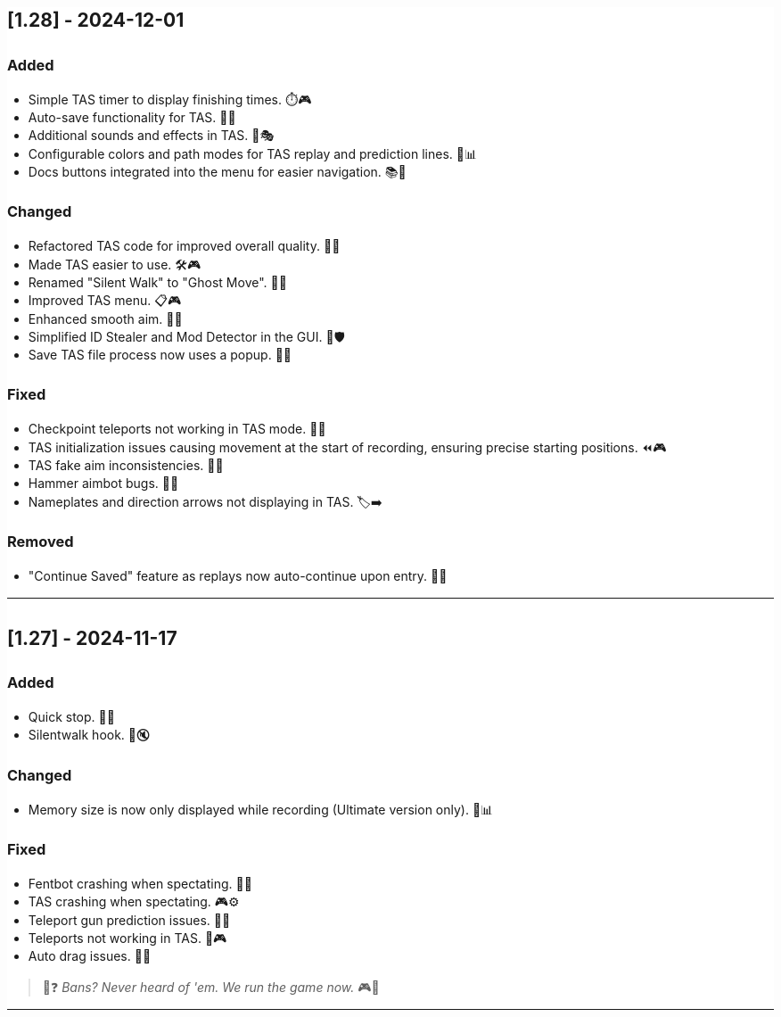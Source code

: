 ## [1.28] - 2024-12-01
### Added
- Simple TAS timer to display finishing times. ⏱️🎮
- Auto-save functionality for TAS. 💾✨
- Additional sounds and effects in TAS. 🎵🎭
- Configurable colors and path modes for TAS replay and prediction lines. 🎨📊
- Docs buttons integrated into the menu for easier navigation. 📚🔘

### Changed
- Refactored TAS code for improved overall quality. 🔄🎯
- Made TAS easier to use. 🛠️🎮
- Renamed "Silent Walk" to "Ghost Move". 👻🚶
- Improved TAS menu. 📋🎮
- Enhanced smooth aim. 🎯🌀
- Simplified ID Stealer and Mod Detector in the GUI. 🔧🛡️
- Save TAS file process now uses a popup. 💾🔔

### Fixed
- Checkpoint teleports not working in TAS mode. 🚏🔧
- TAS initialization issues causing movement at the start of recording, ensuring precise starting positions. ⏪🎮
- TAS fake aim inconsistencies. 🎯🔧
- Hammer aimbot bugs. 🔨🎯
- Nameplates and direction arrows not displaying in TAS. 🏷️➡️

### Removed
- "Continue Saved" feature as replays now auto-continue upon entry. 🚫💾

---

## [1.27] - 2024-11-17
### Added
- Quick stop. 🛑✨
- Silentwalk hook. 🎣🔇

### Changed
- Memory size is now only displayed while recording (Ultimate version only). 💾📊

### Fixed
- Fentbot crashing when spectating. 👀🔧
- TAS crashing when spectating. 🎮⚙️
- Teleport gun prediction issues. 🔫📌
- Teleports not working in TAS. 🌌🎮
- Auto drag issues. 🎣🔨

> 🚫❓ *Bans? Never heard of 'em. We run the game now.* 🎮👑

---
